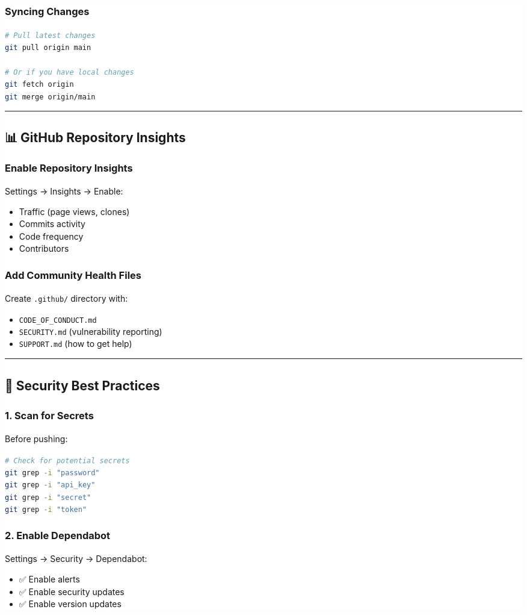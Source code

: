 ### Syncing Changes

```bash
# Pull latest changes
git pull origin main

# Or if you have local changes
git fetch origin
git merge origin/main
```

---

## 📊 GitHub Repository Insights

### Enable Repository Insights

Settings → Insights → Enable:
- Traffic (page views, clones)
- Commits activity
- Code frequency
- Contributors

### Add Community Health Files

Create `.github/` directory with:
- `CODE_OF_CONDUCT.md`
- `SECURITY.md` (vulnerability reporting)
- `SUPPORT.md` (how to get help)

---

## 🚨 Security Best Practices

### 1. Scan for Secrets

Before pushing:

```bash
# Check for potential secrets
git grep -i "password"
git grep -i "api_key"
git grep -i "secret"
git grep -i "token"
```

### 2. Enable Dependabot

Settings → Security → Dependabot:
- ✅ Enable alerts
- ✅ Enable security updates
- ✅ Enable version updates
